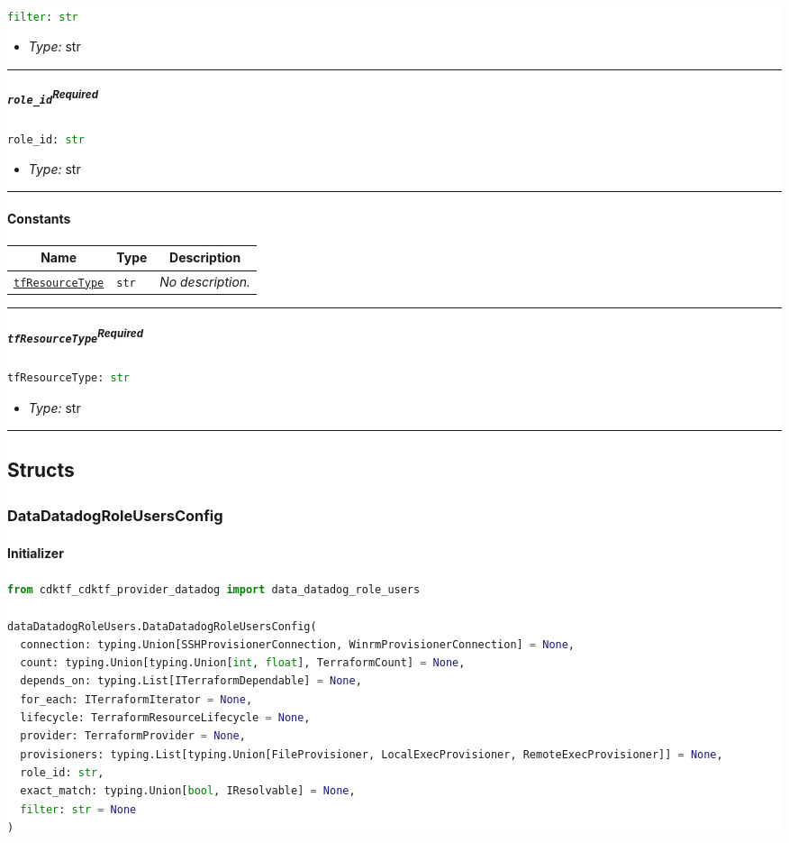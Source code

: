 ```python
filter: str
```

- *Type:* str

---

##### `role_id`<sup>Required</sup> <a name="role_id" id="@cdktf/provider-datadog.dataDatadogRoleUsers.DataDatadogRoleUsers.property.roleId"></a>

```python
role_id: str
```

- *Type:* str

---

#### Constants <a name="Constants" id="Constants"></a>

| **Name** | **Type** | **Description** |
| --- | --- | --- |
| <code><a href="#@cdktf/provider-datadog.dataDatadogRoleUsers.DataDatadogRoleUsers.property.tfResourceType">tfResourceType</a></code> | <code>str</code> | *No description.* |

---

##### `tfResourceType`<sup>Required</sup> <a name="tfResourceType" id="@cdktf/provider-datadog.dataDatadogRoleUsers.DataDatadogRoleUsers.property.tfResourceType"></a>

```python
tfResourceType: str
```

- *Type:* str

---

## Structs <a name="Structs" id="Structs"></a>

### DataDatadogRoleUsersConfig <a name="DataDatadogRoleUsersConfig" id="@cdktf/provider-datadog.dataDatadogRoleUsers.DataDatadogRoleUsersConfig"></a>

#### Initializer <a name="Initializer" id="@cdktf/provider-datadog.dataDatadogRoleUsers.DataDatadogRoleUsersConfig.Initializer"></a>

```python
from cdktf_cdktf_provider_datadog import data_datadog_role_users

dataDatadogRoleUsers.DataDatadogRoleUsersConfig(
  connection: typing.Union[SSHProvisionerConnection, WinrmProvisionerConnection] = None,
  count: typing.Union[typing.Union[int, float], TerraformCount] = None,
  depends_on: typing.List[ITerraformDependable] = None,
  for_each: ITerraformIterator = None,
  lifecycle: TerraformResourceLifecycle = None,
  provider: TerraformProvider = None,
  provisioners: typing.List[typing.Union[FileProvisioner, LocalExecProvisioner, RemoteExecProvisioner]] = None,
  role_id: str,
  exact_match: typing.Union[bool, IResolvable] = None,
  filter: str = None
)
```
